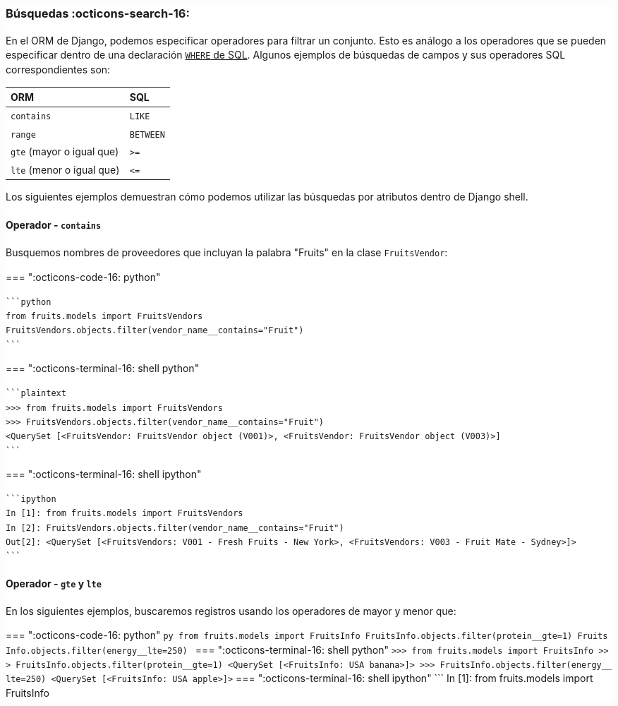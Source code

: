 ### **Búsquedas :octicons-search-16:**

En el ORM de Django, podemos especificar operadores para filtrar un conjunto. Esto es análogo a los operadores que se pueden especificar dentro de una declaración [`WHERE` de SQL](https://es.wikipedia.org/wiki/SQL#:~:text=Cl%C3%A1usula%20WHERE%20(Donde)). Algunos ejemplos de búsquedas de campos y sus operadores SQL correspondientes son:

|ORM|SQL|
|:--|:--|
|`contains`|`LIKE`|
|`range`|`BETWEEN`|
|`gte` (mayor o igual que)|`>=`|
|`lte` (menor o igual que)|`<=`|

Los siguientes ejemplos demuestran cómo podemos utilizar las búsquedas por atributos dentro de Django shell.

#### Operador - `contains`

Busquemos nombres de proveedores que incluyan la palabra "Fruits" en la clase `FruitsVendor`:

=== ":octicons-code-16: python"

	```python
	from fruits.models import FruitsVendors
	FruitsVendors.objects.filter(vendor_name__contains="Fruit")
	```

=== ":octicons-terminal-16: shell python"

	```plaintext
	>>> from fruits.models import FruitsVendors
	>>> FruitsVendors.objects.filter(vendor_name__contains="Fruit")
	<QuerySet [<FruitsVendor: FruitsVendor object (V001)>, <FruitsVendor: FruitsVendor object (V003)>]
	```

=== ":octicons-terminal-16: shell ipython"

	```ipython
	In [1]: from fruits.models import FruitsVendors
	In [2]: FruitsVendors.objects.filter(vendor_name__contains="Fruit")
	Out[2]: <QuerySet [<FruitsVendors: V001 - Fresh Fruits - New York>, <FruitsVendors: V003 - Fruit Mate - Sydney>]>
	```

#### Operador - `gte` y `lte`

En los siguientes ejemplos, buscaremos registros usando los operadores de mayor y menor que:

=== ":octicons-code-16: python"
	```py
	from fruits.models import FruitsInfo
	FruitsInfo.objects.filter(protein__gte=1)
	FruitsInfo.objects.filter(energy__lte=250)
	```
=== ":octicons-terminal-16: shell python"
	```
	>>> from fruits.models import FruitsInfo
	>>> FruitsInfo.objects.filter(protein__gte=1)
	<QuerySet [<FruitsInfo: USA banana>]>
	>>> FruitsInfo.objects.filter(energy__lte=250)
	<QuerySet [<FruitsInfo: USA apple>]>
	```
=== ":octicons-terminal-16: shell ipython"
	```
	In [1]: from fruits.models import FruitsInfo